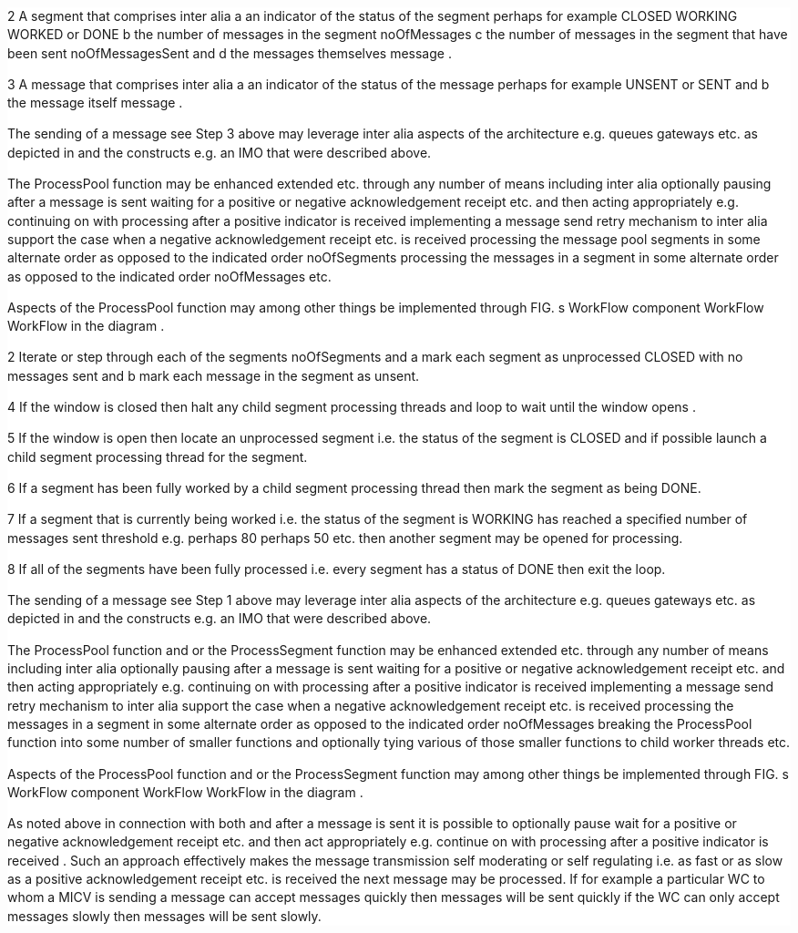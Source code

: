 2 A segment that comprises inter alia a an indicator of the status of the segment perhaps for example CLOSED WORKING WORKED or DONE b the number of messages in the segment noOfMessages c the number of messages in the segment that have been sent noOfMessagesSent and d the messages themselves message .

3 A message that comprises inter alia a an indicator of the status of the message perhaps for example UNSENT or SENT and b the message itself message .

The sending of a message see Step 3 above may leverage inter alia aspects of the architecture e.g. queues gateways etc. as depicted in and the constructs e.g. an IMO that were described above.

The ProcessPool function may be enhanced extended etc. through any number of means including inter alia optionally pausing after a message is sent waiting for a positive or negative acknowledgement receipt etc. and then acting appropriately e.g. continuing on with processing after a positive indicator is received implementing a message send retry mechanism to inter alia support the case when a negative acknowledgement receipt etc. is received processing the message pool segments in some alternate order as opposed to the indicated order noOfSegments processing the messages in a segment in some alternate order as opposed to the indicated order noOfMessages etc.

Aspects of the ProcessPool function may among other things be implemented through FIG. s WorkFlow component WorkFlow WorkFlow in the diagram .

2 Iterate or step through each of the segments noOfSegments and a mark each segment as unprocessed CLOSED with no messages sent and b mark each message in the segment as unsent.

4 If the window is closed then halt any child segment processing threads and loop to wait until the window opens .

5 If the window is open then locate an unprocessed segment i.e. the status of the segment is CLOSED and if possible launch a child segment processing thread for the segment.

6 If a segment has been fully worked by a child segment processing thread then mark the segment as being DONE.

7 If a segment that is currently being worked i.e. the status of the segment is WORKING has reached a specified number of messages sent threshold e.g. perhaps 80 perhaps 50 etc. then another segment may be opened for processing.

8 If all of the segments have been fully processed i.e. every segment has a status of DONE then exit the loop.

The sending of a message see Step 1 above may leverage inter alia aspects of the architecture e.g. queues gateways etc. as depicted in and the constructs e.g. an IMO that were described above.

The ProcessPool function and or the ProcessSegment function may be enhanced extended etc. through any number of means including inter alia optionally pausing after a message is sent waiting for a positive or negative acknowledgement receipt etc. and then acting appropriately e.g. continuing on with processing after a positive indicator is received implementing a message send retry mechanism to inter alia support the case when a negative acknowledgement receipt etc. is received processing the messages in a segment in some alternate order as opposed to the indicated order noOfMessages breaking the ProcessPool function into some number of smaller functions and optionally tying various of those smaller functions to child worker threads etc.

Aspects of the ProcessPool function and or the ProcessSegment function may among other things be implemented through FIG. s WorkFlow component WorkFlow WorkFlow in the diagram .

As noted above in connection with both and after a message is sent it is possible to optionally pause wait for a positive or negative acknowledgement receipt etc. and then act appropriately e.g. continue on with processing after a positive indicator is received . Such an approach effectively makes the message transmission self moderating or self regulating i.e. as fast or as slow as a positive acknowledgement receipt etc. is received the next message may be processed. If for example a particular WC to whom a MICV is sending a message can accept messages quickly then messages will be sent quickly if the WC can only accept messages slowly then messages will be sent slowly.
